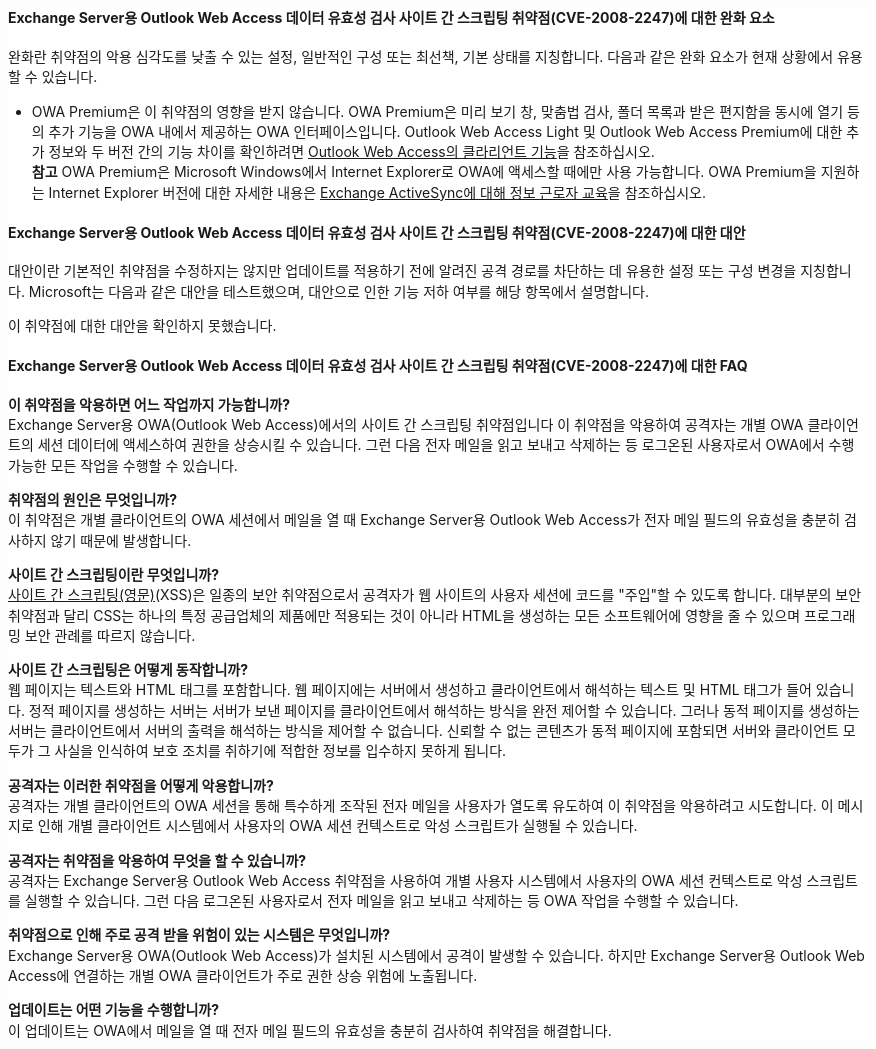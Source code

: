 #### Exchange Server용 Outlook Web Access 데이터 유효성 검사 사이트 간 스크립팅 취약점(CVE-2008-2247)에 대한 완화 요소
  
완화란 취약점의 악용 심각도를 낮출 수 있는 설정, 일반적인 구성 또는 최선책, 기본 상태를 지칭합니다. 다음과 같은 완화 요소가 현재 상황에서 유용할 수 있습니다.
  
-   OWA Premium은 이 취약점의 영향을 받지 않습니다. OWA Premium은 미리 보기 창, 맞춤법 검사, 폴더 목록과 받은 편지함을 동시에 열기 등의 추가 기능을 OWA 내에서 제공하는 OWA 인터페이스입니다. Outlook Web Access Light 및 Outlook Web Access Premium에 대한 추가 정보와 두 버전 간의 기능 차이를 확인하려면 [Outlook Web Access의 클라리언트 기능](http://technet.microsoft.com/ko-kr/library/aa997437(exchg.80).aspx)을 참조하십시오.  
    **참고** OWA Premium은 Microsoft Windows에서 Internet Explorer로 OWA에 액세스할 때에만 사용 가능합니다. OWA Premium을 지원하는 Internet Explorer 버전에 대한 자세한 내용은 [Exchange ActiveSync에 대해 정보 근로자 교육](http://technet.microsoft.com/ko-kr/library/aa998931(exchg.80).aspx)을 참조하십시오.
  
#### Exchange Server용 Outlook Web Access 데이터 유효성 검사 사이트 간 스크립팅 취약점(CVE-2008-2247)에 대한 대안
  
대안이란 기본적인 취약점을 수정하지는 않지만 업데이트를 적용하기 전에 알려진 공격 경로를 차단하는 데 유용한 설정 또는 구성 변경을 지칭합니다. Microsoft는 다음과 같은 대안을 테스트했으며, 대안으로 인한 기능 저하 여부를 해당 항목에서 설명합니다.
  
이 취약점에 대한 대안을 확인하지 못했습니다.
  
#### Exchange Server용 Outlook Web Access 데이터 유효성 검사 사이트 간 스크립팅 취약점(CVE-2008-2247)에 대한 FAQ
  
**이 취약점을 악용하면 어느 작업까지 가능합니까?**    
Exchange Server용 OWA(Outlook Web Access)에서의 사이트 간 스크립팅 취약점입니다 이 취약점을 악용하여 공격자는 개별 OWA 클라이언트의 세션 데이터에 액세스하여 권한을 상승시킬 수 있습니다. 그런 다음 전자 메일을 읽고 보내고 삭제하는 등 로그온된 사용자로서 OWA에서 수행 가능한 모든 작업을 수행할 수 있습니다.
  
**취약점의 원인은 무엇입니까?**    
이 취약점은 개별 클라이언트의 OWA 세션에서 메일을 열 때 Exchange Server용 Outlook Web Access가 전자 메일 필드의 유효성을 충분히 검사하지 않기 때문에 발생합니다.
  
**사이트 간 스크립팅이란 무엇입니까?**    
[사이트 간 스크립팅(영문)](http://www.microsoft.com/technet/archive/security/news/crssite.mspx)(XSS)은 일종의 보안 취약점으로서 공격자가 웹 사이트의 사용자 세션에 코드를 "주입"할 수 있도록 합니다. 대부분의 보안 취약점과 달리 CSS는 하나의 특정 공급업체의 제품에만 적용되는 것이 아니라 HTML을 생성하는 모든 소프트웨어에 영향을 줄 수 있으며 프로그래밍 보안 관례를 따르지 않습니다.
  
**사이트 간 스크립팅은 어떻게 동작합니까?**    
웹 페이지는 텍스트와 HTML 태그를 포함합니다. 웹 페이지에는 서버에서 생성하고 클라이언트에서 해석하는 텍스트 및 HTML 태그가 들어 있습니다. 정적 페이지를 생성하는 서버는 서버가 보낸 페이지를 클라이언트에서 해석하는 방식을 완전 제어할 수 있습니다. 그러나 동적 페이지를 생성하는 서버는 클라이언트에서 서버의 출력을 해석하는 방식을 제어할 수 없습니다. 신뢰할 수 없는 콘텐츠가 동적 페이지에 포함되면 서버와 클라이언트 모두가 그 사실을 인식하여 보호 조치를 취하기에 적합한 정보를 입수하지 못하게 됩니다.
  
**공격자는 이러한 취약점을 어떻게 악용합니까?**  
공격자는 개별 클라이언트의 OWA 세션을 통해 특수하게 조작된 전자 메일을 사용자가 열도록 유도하여 이 취약점을 악용하려고 시도합니다. 이 메시지로 인해 개별 클라이언트 시스템에서 사용자의 OWA 세션 컨텍스트로 악성 스크립트가 실행될 수 있습니다.
  
**공격자는 취약점을 악용하여 무엇을 할 수 있습니까?**    
공격자는 Exchange Server용 Outlook Web Access 취약점을 사용하여 개별 사용자 시스템에서 사용자의 OWA 세션 컨텍스트로 악성 스크립트를 실행할 수 있습니다. 그런 다음 로그온된 사용자로서 전자 메일을 읽고 보내고 삭제하는 등 OWA 작업을 수행할 수 있습니다.
  
**취약점으로 인해 주로 공격 받을 위험이 있는 시스템은 무엇입니까?**    
Exchange Server용 OWA(Outlook Web Access)가 설치된 시스템에서 공격이 발생할 수 있습니다. 하지만 Exchange Server용 Outlook Web Access에 연결하는 개별 OWA 클라이언트가 주로 권한 상승 위험에 노출됩니다.
  
**업데이트는 어떤 기능을 수행합니까?**    
이 업데이트는 OWA에서 메일을 열 때 전자 메일 필드의 유효성을 충분히 검사하여 취약점을 해결합니다.
  
